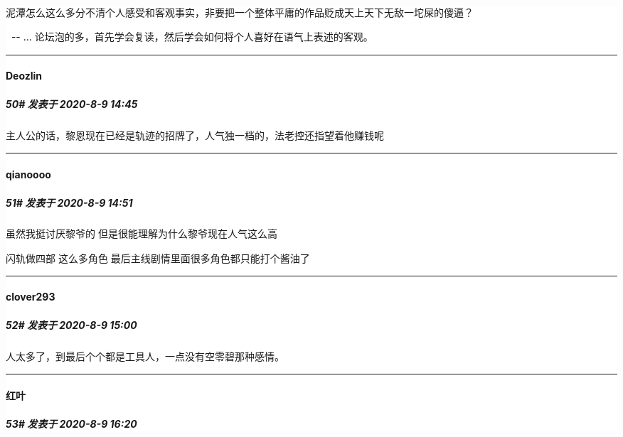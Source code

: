 泥潭怎么这么多分不清个人感受和客观事实，非要把一个整体平庸的作品贬成天上天下无敌一坨屎的傻逼？


  -- ...</blockquote>
论坛泡的多，首先学会复读，然后学会如何将个人喜好在语气上表述的客观。







-----

####  Deozlin  
##### 50#       发表于 2020-8-9 14:45




主人公的话，黎恩现在已经是轨迹的招牌了，人气独一档的，法老控还指望着他赚钱呢







-----

####  qianoooo  
##### 51#       发表于 2020-8-9 14:51




虽然我挺讨厌黎爷的 但是很能理解为什么黎爷现在人气这么高

闪轨做四部 这么多角色 最后主线剧情里面很多角色都只能打个酱油了







-----

####  clover293  
##### 52#       发表于 2020-8-9 15:00




人太多了，到最后个个都是工具人，一点没有空零碧那种感情。







-----

####  红叶  
##### 53#       发表于 2020-8-9 16:20



